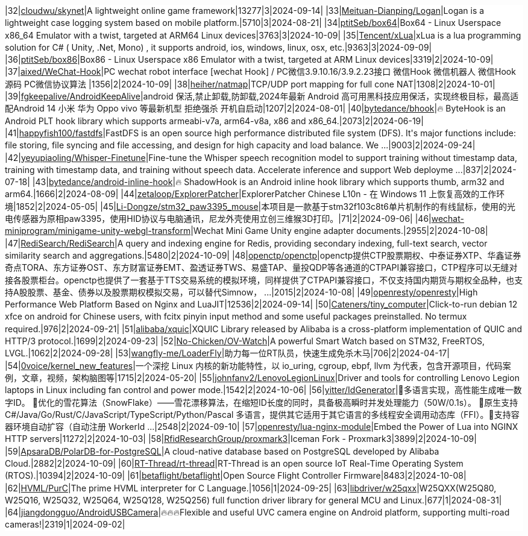 |32|[cloudwu/skynet](https://github.com/cloudwu/skynet)|A lightweight online game framework|13277|3|2024-09-14|
|33|[Meituan-Dianping/Logan](https://github.com/Meituan-Dianping/Logan)|Logan is a lightweight case logging system based on mobile platform.|5710|3|2024-08-21|
|34|[ptitSeb/box64](https://github.com/ptitSeb/box64)|Box64 - Linux Userspace x86_64 Emulator with a twist, targeted at ARM64 Linux devices|3763|3|2024-10-09|
|35|[Tencent/xLua](https://github.com/Tencent/xLua)|xLua is a lua programming solution for  C# ( Unity, .Net, Mono) , it supports android, ios, windows, linux, osx, etc.|9363|3|2024-09-09|
|36|[ptitSeb/box86](https://github.com/ptitSeb/box86)|Box86 - Linux Userspace x86 Emulator with a twist, targeted at ARM Linux devices|3319|2|2024-10-09|
|37|[aixed/WeChat-Hook](https://github.com/aixed/WeChat-Hook)|PC wechat robot interface [wechat Hook] / PC微信3.9.10.16/3.9.2.23接口 微信Hook 微信机器人 微信Hook源码 PC微信协议算法 |1356|2|2024-10-09|
|38|[heiher/natmap](https://github.com/heiher/natmap)|TCP/UDP port mapping for full cone NAT|1308|2|2024-10-01|
|39|[fgkeepalive/AndroidKeepAlive](https://github.com/fgkeepalive/AndroidKeepAlive)|android 保活,禁止卸载,防卸载,2024年最新 Android 高可用黑科技应用保活，实现终极目标，最高适配Android 14 小米 华为 Oppo vivo 等最新机型 拒绝强杀 开机自启动|1207|2|2024-08-01|
|40|[bytedance/bhook](https://github.com/bytedance/bhook)|:fire: ByteHook is an Android PLT hook library which supports armeabi-v7a, arm64-v8a, x86 and x86_64.|2073|2|2024-06-19|
|41|[happyfish100/fastdfs](https://github.com/happyfish100/fastdfs)|FastDFS is an open source high performance distributed file system (DFS). It's major functions include: file storing, file syncing and file accessing, and design for high capacity and load balance. We ...|9003|2|2024-09-24|
|42|[yeyupiaoling/Whisper-Finetune](https://github.com/yeyupiaoling/Whisper-Finetune)|Fine-tune the Whisper speech recognition model to support training without timestamp data, training with timestamp data, and training without speech data. Accelerate inference and support Web deployme ...|837|2|2024-07-18|
|43|[bytedance/android-inline-hook](https://github.com/bytedance/android-inline-hook)|:fire: ShadowHook is an Android inline hook library which supports thumb, arm32 and arm64.|1666|2|2024-08-09|
|44|[zetaloop/ExplorerPatcher](https://github.com/zetaloop/ExplorerPatcher)|ExplorerPatcher Chinese L10n - 在 Windows 11 上恢复高效的工作环境|1852|2|2024-05-05|
|45|[Li-Dongze/stm32_paw3395_mouse](https://github.com/Li-Dongze/stm32_paw3395_mouse)|本项目是一款基于stm32f103c8t6单片机制作的有线鼠标，使用的光电传感器为原相paw3395，使用HID协议与电脑通讯，尼龙外壳使用立创三维猴3D打印。|71|2|2024-09-06|
|46|[wechat-miniprogram/minigame-unity-webgl-transform](https://github.com/wechat-miniprogram/minigame-unity-webgl-transform)|Wechat Mini Game Unity engine adapter documents.|2955|2|2024-10-08|
|47|[RediSearch/RediSearch](https://github.com/RediSearch/RediSearch)|A query and indexing engine for Redis, providing secondary indexing, full-text search, vector similarity search and aggregations.|5480|2|2024-10-09|
|48|[openctp/openctp](https://github.com/openctp/openctp)|openctp提供CTP股票期权、中泰证券XTP、华鑫证券奇点TORA、东方证券OST、东方财富证券EMT、盈透证券TWS、易盛TAP、量投QDP等各通道的CTPAPI兼容接口，CTP程序可以无缝对接各股票柜台。openctp也提供了一套基于TTS交易系统的模拟环境，同样提供了CTPAPI兼容接口，不仅支持国内期货与期权全品种，也支持A股股票、基金、债券以及股票期权模拟交易，可以替代Simnow， ...|2015|2|2024-10-08|
|49|[openresty/openresty](https://github.com/openresty/openresty)|High Performance Web Platform Based on Nginx and LuaJIT|12536|2|2024-09-14|
|50|[Cateners/tiny_computer](https://github.com/Cateners/tiny_computer)|Click-to-run debian 12 xfce on android for Chinese users, with fcitx pinyin input method and some useful packages preinstalled. No termux required.|976|2|2024-09-21|
|51|[alibaba/xquic](https://github.com/alibaba/xquic)|XQUIC Library released by Alibaba is a cross-platform implementation of QUIC and HTTP/3 protocol.|1699|2|2024-09-23|
|52|[No-Chicken/OV-Watch](https://github.com/No-Chicken/OV-Watch)|A powerful Smart Watch based on STM32, FreeRTOS, LVGL.|1062|2|2024-09-28|
|53|[wangfly-me/LoaderFly](https://github.com/wangfly-me/LoaderFly)|助力每一位RT队员，快速生成免杀木马|706|2|2024-04-17|
|54|[0voice/kernel_new_features](https://github.com/0voice/kernel_new_features)|一个深挖 Linux 内核的新功能特性，以 io_uring, cgroup, ebpf, llvm 为代表，包含开源项目，代码案例，文章，视频，架构脑图等|1715|2|2024-05-20|
|55|[johnfanv2/LenovoLegionLinux](https://github.com/johnfanv2/LenovoLegionLinux)|Driver and tools for controlling Lenovo Legion laptops in Linux including fan control and power mode.|1542|2|2024-10-06|
|56|[yitter/IdGenerator](https://github.com/yitter/IdGenerator)|💎多语言实现，高性能生成唯一数字ID。 💎优化的雪花算法（SnowFlake）——雪花漂移算法，在缩短ID长度的同时，具备极高瞬时并发处理能力（50W/0.1s）。 💎原生支持 C#/Java/Go/Rust/C/JavaScript/TypeScript/Python/Pascal 多语言，提供其它适用于其它语言的多线程安全调用动态库（FFI）。💎支持容器环境自动扩容（自动注册 WorkerId ...|2548|2|2024-09-10|
|57|[openresty/lua-nginx-module](https://github.com/openresty/lua-nginx-module)|Embed the Power of Lua into NGINX HTTP servers|11272|2|2024-10-03|
|58|[RfidResearchGroup/proxmark3](https://github.com/RfidResearchGroup/proxmark3)|Iceman Fork - Proxmark3|3899|2|2024-10-09|
|59|[ApsaraDB/PolarDB-for-PostgreSQL](https://github.com/ApsaraDB/PolarDB-for-PostgreSQL)|A cloud-native database based on PostgreSQL developed by Alibaba Cloud.|2882|2|2024-10-09|
|60|[RT-Thread/rt-thread](https://github.com/RT-Thread/rt-thread)|RT-Thread is an open source IoT Real-Time Operating System (RTOS).|10394|2|2024-10-09|
|61|[betaflight/betaflight](https://github.com/betaflight/betaflight)|Open Source Flight Controller Firmware|8483|2|2024-10-08|
|62|[HVML/PurC](https://github.com/HVML/PurC)|The prime HVML interpreter for C Language.|1056|1|2024-09-25|
|63|[libdriver/w25qxx](https://github.com/libdriver/w25qxx)|W25QXX(W25Q80, W25Q16, W25Q32, W25Q64, W25Q128, W25Q256) full function driver library for general MCU and Linux.|677|1|2024-08-31|
|64|[jiangdongguo/AndroidUSBCamera](https://github.com/jiangdongguo/AndroidUSBCamera)|🔥🔥🔥Flexible and useful UVC camera engine on Android platform, supporting multi-road cameras!|2319|1|2024-09-02|